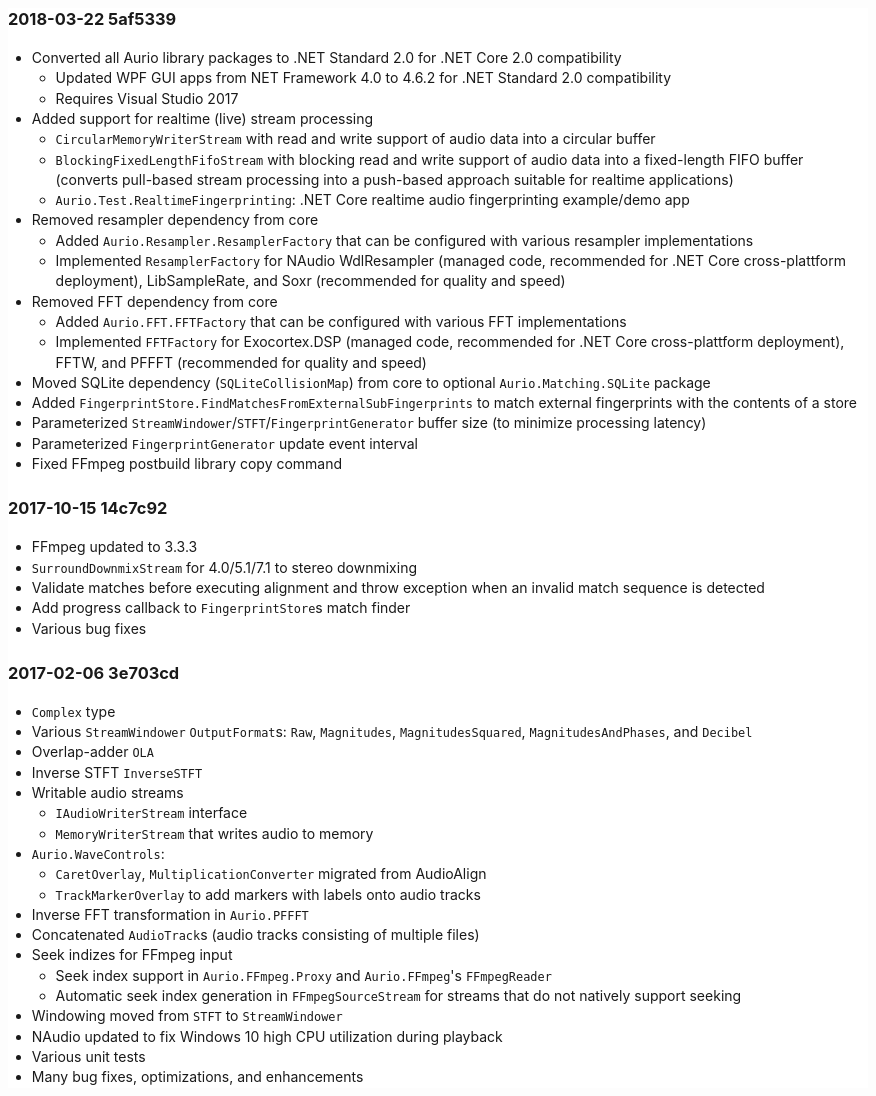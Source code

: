 ### 2018-03-22 5af5339
* Converted all Aurio library packages to .NET Standard 2.0 for .NET Core 2.0 compatibility
  * Updated WPF GUI apps from NET Framework 4.0 to 4.6.2 for .NET Standard 2.0 compatibility
  * Requires Visual Studio 2017
* Added support for realtime (live) stream processing
  * `CircularMemoryWriterStream` with read and write support of audio data into a circular buffer
  * `BlockingFixedLengthFifoStream` with blocking read and write support of audio data into a fixed-length FIFO buffer (converts pull-based stream processing into a push-based approach suitable for realtime applications)
  * `Aurio.Test.RealtimeFingerprinting`: .NET Core realtime audio fingerprinting example/demo app  
* Removed resampler dependency from core
  * Added `Aurio.Resampler.ResamplerFactory` that can be configured with various resampler implementations
  * Implemented `ResamplerFactory` for NAudio WdlResampler (managed code, recommended for .NET Core cross-plattform deployment), LibSampleRate, and Soxr (recommended for quality and speed)
* Removed FFT dependency from core
  * Added `Aurio.FFT.FFTFactory` that can be configured with various FFT implementations
  * Implemented `FFTFactory` for Exocortex.DSP (managed code, recommended for .NET Core cross-plattform deployment), FFTW, and PFFFT (recommended for quality and speed) 
* Moved SQLite dependency (`SQLiteCollisionMap`) from core to optional `Aurio.Matching.SQLite` package 
* Added `FingerprintStore.FindMatchesFromExternalSubFingerprints` to match external fingerprints with the contents of a store
* Parameterized `StreamWindower`/`STFT`/`FingerprintGenerator` buffer size (to minimize processing latency)
* Parameterized `FingerprintGenerator` update event interval
* Fixed FFmpeg postbuild library copy command 

### 2017-10-15 14c7c92
* FFmpeg updated to 3.3.3
* `SurroundDownmixStream` for 4.0/5.1/7.1 to stereo downmixing
* Validate matches before executing alignment and throw exception when an invalid match sequence is detected
* Add progress callback to `FingerprintStore`s match finder
* Various bug fixes

### 2017-02-06 3e703cd

* `Complex` type
* Various `StreamWindower` `OutputFormat`s: `Raw`, `Magnitudes`, `MagnitudesSquared`, `MagnitudesAndPhases`, and `Decibel`
* Overlap-adder `OLA`
* Inverse STFT `InverseSTFT`
* Writable audio streams
  * `IAudioWriterStream` interface
  * `MemoryWriterStream` that writes audio to memory
* `Aurio.WaveControls`:
  * `CaretOverlay`, `MultiplicationConverter` migrated from AudioAlign
  * `TrackMarkerOverlay` to add markers with labels onto audio tracks
* Inverse FFT transformation in `Aurio.PFFFT`
* Concatenated `AudioTrack`s (audio tracks consisting of multiple files)
* Seek indizes for FFmpeg input
  * Seek index support in `Aurio.FFmpeg.Proxy` and `Aurio.FFmpeg`'s `FFmpegReader`
  * Automatic seek index generation in `FFmpegSourceStream` for streams that do not natively support seeking
* Windowing moved from `STFT` to `StreamWindower`
* NAudio updated to fix Windows 10 high CPU utilization during playback
* Various unit tests
* Many bug fixes, optimizations, and enhancements
